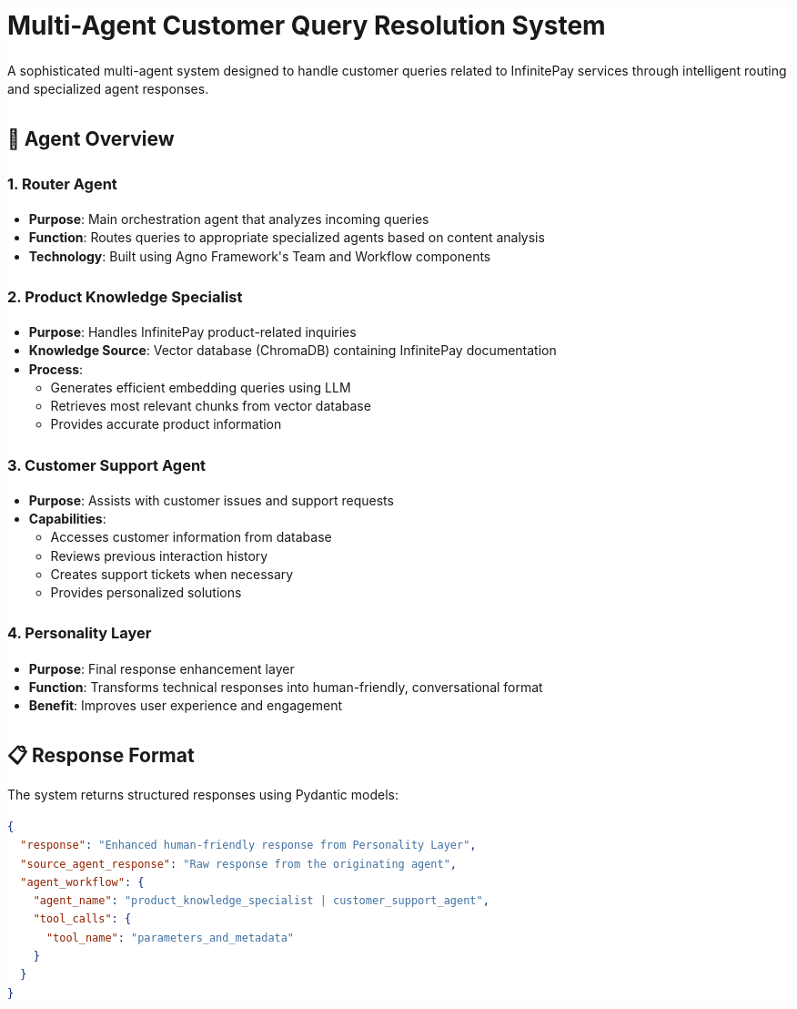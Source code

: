 # Multi-Agent Customer Query Resolution System

A sophisticated multi-agent system designed to handle customer queries related to InfinitePay services through intelligent routing and specialized agent responses.

## 🤖 Agent Overview

### 1. Router Agent
- **Purpose**: Main orchestration agent that analyzes incoming queries
- **Function**: Routes queries to appropriate specialized agents based on content analysis
- **Technology**: Built using Agno Framework's Team and Workflow components

### 2. Product Knowledge Specialist
- **Purpose**: Handles InfinitePay product-related inquiries
- **Knowledge Source**: Vector database (ChromaDB) containing InfinitePay documentation
- **Process**: 
  - Generates efficient embedding queries using LLM
  - Retrieves most relevant chunks from vector database
  - Provides accurate product information

### 3. Customer Support Agent
- **Purpose**: Assists with customer issues and support requests
- **Capabilities**:
  - Accesses customer information from database
  - Reviews previous interaction history
  - Creates support tickets when necessary
  - Provides personalized solutions

### 4. Personality Layer
- **Purpose**: Final response enhancement layer
- **Function**: Transforms technical responses into human-friendly, conversational format
- **Benefit**: Improves user experience and engagement

## 📋 Response Format

The system returns structured responses using Pydantic models:

```json
{
  "response": "Enhanced human-friendly response from Personality Layer",
  "source_agent_response": "Raw response from the originating agent",
  "agent_workflow": {
    "agent_name": "product_knowledge_specialist | customer_support_agent",
    "tool_calls": {
      "tool_name": "parameters_and_metadata"
    }
  }
}
```
